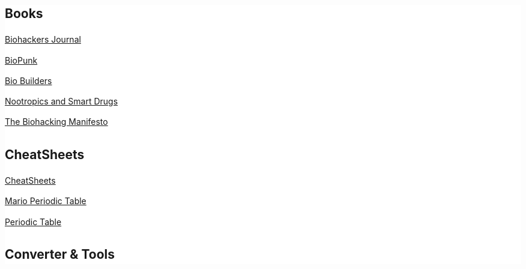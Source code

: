 





























<h2>Books</h2>

<a href="https://www.amazon.com/Biohackers-Journal-Nootropic-Monitoring-Biohacking-ebook/dp/B01HIZS52O/ref=sr_1_20?s=books&ie=UTF8&qid=1542778024&sr=1-20&keywords=biohacking">Biohackers Journal</a>

<a href="https://www.amazon.com/Biopunk-Solving-Biotechs-Problems-Kitchens/dp/1617230073/ref=sr_1_17?s=books&ie=UTF8&qid=1542778024&sr=1-17&keywords=biohacking" target="blank">BioPunk</a>

<a href="https://www.amazon.com/BioBuilder-Synthetic-Biology-Natalie-Kuldell/dp/1491904291/ref=sr_1_10?s=books&ie=UTF8&qid=1542778035&sr=1-10&keywords=biohacking">Bio Builders</a>

<a href="https://www.amazon.com/dp/B01BA0E086/ref=sxbs_sxwds-stppvp_2?pf_rd_m=ATVPDKIKX0DER&pf_rd_p=d45777d6-4c64-4117-8332-1659db52e64f&pd_rd_wg=YjRRH&pf_rd_r=PZMX798ZPJPFHF07911S&pf_rd_s=desktop-sx-bottom-slot&pf_rd_t=301&pd_rd_i=B01BA0E086&pd_rd_w=WWFT6&pf_rd_i=biohacking&pd_rd_r=ccd438fb-931c-4a35-94c6-1e82b60cfb70&ie=UTF8&qid=1542778096&sr=2">Nootropics and Smart Drugs</a>

<a href="https://www.amazon.com/Biohacking-Manifesto-scientific-anti-aging-neuroscience-ebook/dp/B00X7CCNOY/ref=sr_1_6?s=books&ie=UTF8&qid=1542778035&sr=1-6&keywords=biohacking">The Biohacking Manifesto</a>






<h2>CheatSheets</h2>

<a href="https://github.com/JonnyBanana/THE-BIOHACKING-BIBLE/tree/master/CheatSheets">CheatSheets</a>

<a href="http://leganerd.com/wp-content/uploads/2014/04/PMT-table.png">Mario Periodic Table</a>

<a href="https://sciencenotes.org/wp-content/uploads/2018/02/PeriodicTableCharge-2018.png">Periodic Table</a>









<h2>Converter & Tools</h2>
